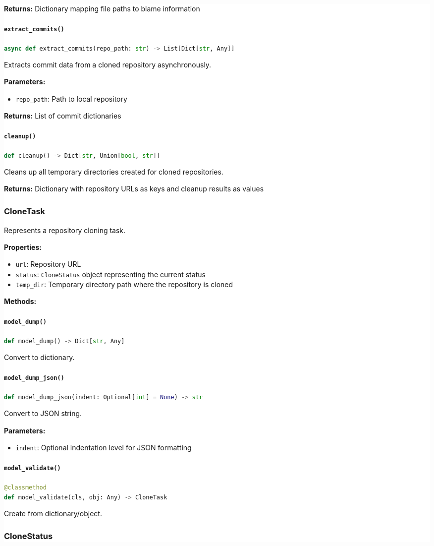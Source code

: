 **Returns:** Dictionary mapping file paths to blame information

#### `extract_commits()`
```python
async def extract_commits(repo_path: str) -> List[Dict[str, Any]]
```
Extracts commit data from a cloned repository asynchronously.

**Parameters:**
- `repo_path`: Path to local repository

**Returns:** List of commit dictionaries

#### `cleanup()`
```python
def cleanup() -> Dict[str, Union[bool, str]]
```
Cleans up all temporary directories created for cloned repositories.

**Returns:** Dictionary with repository URLs as keys and cleanup results as values

### CloneTask

Represents a repository cloning task.

**Properties:**
- `url`: Repository URL
- `status`: `CloneStatus` object representing the current status
- `temp_dir`: Temporary directory path where the repository is cloned

**Methods:**

#### `model_dump()`
```python
def model_dump() -> Dict[str, Any]
```
Convert to dictionary.

#### `model_dump_json()`
```python
def model_dump_json(indent: Optional[int] = None) -> str
```
Convert to JSON string.

**Parameters:**
- `indent`: Optional indentation level for JSON formatting

#### `model_validate()`
```python
@classmethod
def model_validate(cls, obj: Any) -> CloneTask
```
Create from dictionary/object.

### CloneStatus

